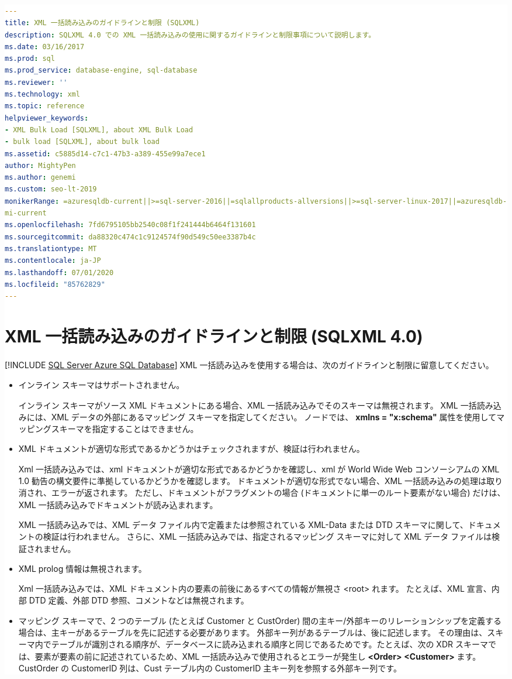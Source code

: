 ```yaml
---
title: XML 一括読み込みのガイドラインと制限 (SQLXML)
description: SQLXML 4.0 での XML 一括読み込みの使用に関するガイドラインと制限事項について説明します。
ms.date: 03/16/2017
ms.prod: sql
ms.prod_service: database-engine, sql-database
ms.reviewer: ''
ms.technology: xml
ms.topic: reference
helpviewer_keywords:
- XML Bulk Load [SQLXML], about XML Bulk Load
- bulk load [SQLXML], about bulk load
ms.assetid: c5885d14-c7c1-47b3-a389-455e99a7ece1
author: MightyPen
ms.author: genemi
ms.custom: seo-lt-2019
monikerRange: =azuresqldb-current||>=sql-server-2016||=sqlallproducts-allversions||>=sql-server-linux-2017||=azuresqldb-mi-current
ms.openlocfilehash: 7fd6795105bb2540c08f1f241444b6464f131601
ms.sourcegitcommit: da88320c474c1c9124574f90d549c50ee3387b4c
ms.translationtype: MT
ms.contentlocale: ja-JP
ms.lasthandoff: 07/01/2020
ms.locfileid: "85762829"
---
```

# <a name="guidelines-and-limitations-of-xml-bulk-load-sqlxml-40"></a>XML 一括読み込みのガイドラインと制限 (SQLXML 4.0)
[!INCLUDE [SQL Server Azure SQL Database](../../../includes/applies-to-version/sql-asdb.md)]
  XML 一括読み込みを使用する場合は、次のガイドラインと制限に留意してください。  
  
-   インライン スキーマはサポートされません。  
  
     インライン スキーマがソース XML ドキュメントにある場合、XML 一括読み込みでそのスキーマは無視されます。 XML 一括読み込みには、XML データの外部にあるマッピング スキーマを指定してください。 ノードでは、 **xmlns = "x:schema"** 属性を使用してマッピングスキーマを指定することはできません。  
  
-   XML ドキュメントが適切な形式であるかどうかはチェックされますが、検証は行われません。  
  
     Xml 一括読み込みでは、xml ドキュメントが適切な形式であるかどうかを確認し、xml が World Wide Web コンソーシアムの XML 1.0 勧告の構文要件に準拠しているかどうかを確認します。 ドキュメントが適切な形式でない場合、XML 一括読み込みの処理は取り消され、エラーが返されます。 ただし、ドキュメントがフラグメントの場合 (ドキュメントに単一のルート要素がない場合) だけは、XML 一括読み込みでドキュメントが読み込まれます。  
  
     XML 一括読み込みでは、XML データ ファイル内で定義または参照されている XML-Data または DTD スキーマに関して、ドキュメントの検証は行われません。 さらに、XML 一括読み込みでは、指定されるマッピング スキーマに対して XML データ ファイルは検証されません。  
  
-   XML prolog 情報は無視されます。  
  
     Xml 一括読み込みでは、XML ドキュメント内の要素の前後にあるすべての情報が無視さ \<root> れます。 たとえば、XML 宣言、内部 DTD 定義、外部 DTD 参照、コメントなどは無視されます。  
  
-   マッピング スキーマで、2 つのテーブル (たとえば Customer と CustOrder) 間の主キー/外部キーのリレーションシップを定義する場合は、主キーがあるテーブルを先に記述する必要があります。 外部キー列があるテーブルは、後に記述します。 その理由は、スキーマ内でテーブルが識別される順序が、データベースに読み込まれる順序と同じであるためです。たとえば、次の XDR スキーマでは、要素が要素の前に記述されているため、XML 一括読み込みで使用されるとエラーが発生し **\<Order>** **\<Customer>** ます。 CustOrder の CustomerID 列は、Cust テーブル内の CustomerID 主キー列を参照する外部キー列です。  
  